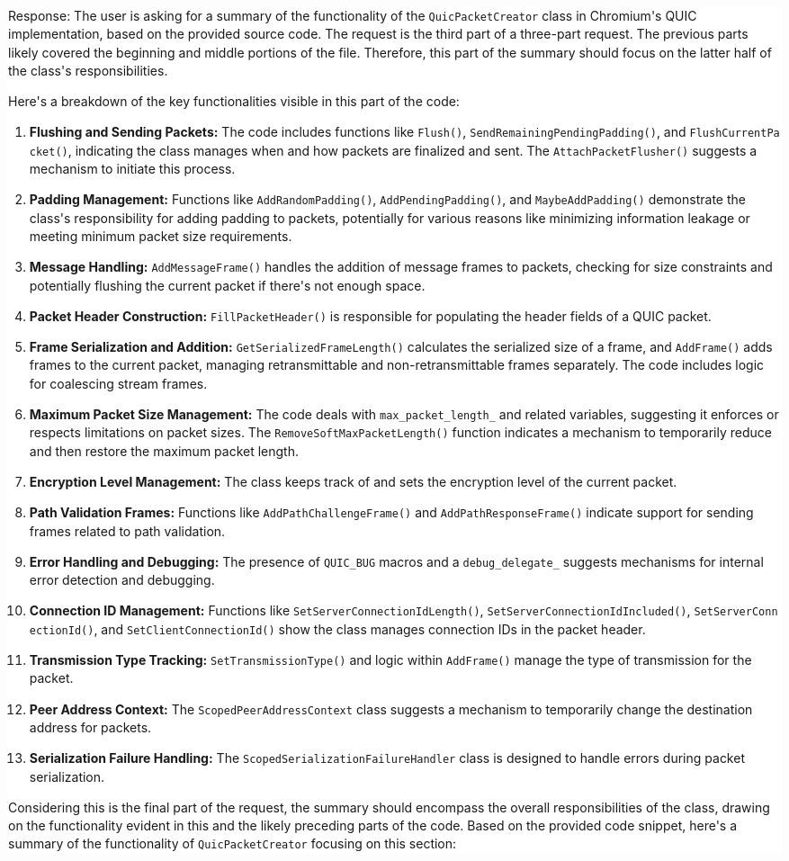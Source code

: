 Response:
The user is asking for a summary of the functionality of the `QuicPacketCreator` class in Chromium's QUIC implementation, based on the provided source code. The request is the third part of a three-part request. The previous parts likely covered the beginning and middle portions of the file. Therefore, this part of the summary should focus on the latter half of the class's responsibilities.

Here's a breakdown of the key functionalities visible in this part of the code:

1. **Flushing and Sending Packets:** The code includes functions like `Flush()`, `SendRemainingPendingPadding()`, and `FlushCurrentPacket()`, indicating the class manages when and how packets are finalized and sent. The `AttachPacketFlusher()` suggests a mechanism to initiate this process.

2. **Padding Management:** Functions like `AddRandomPadding()`, `AddPendingPadding()`, and `MaybeAddPadding()` demonstrate the class's responsibility for adding padding to packets, potentially for various reasons like minimizing information leakage or meeting minimum packet size requirements.

3. **Message Handling:** `AddMessageFrame()` handles the addition of message frames to packets, checking for size constraints and potentially flushing the current packet if there's not enough space.

4. **Packet Header Construction:** `FillPacketHeader()` is responsible for populating the header fields of a QUIC packet.

5. **Frame Serialization and Addition:**  `GetSerializedFrameLength()` calculates the serialized size of a frame, and `AddFrame()` adds frames to the current packet, managing retransmittable and non-retransmittable frames separately. The code includes logic for coalescing stream frames.

6. **Maximum Packet Size Management:** The code deals with `max_packet_length_` and related variables, suggesting it enforces or respects limitations on packet sizes. The `RemoveSoftMaxPacketLength()` function indicates a mechanism to temporarily reduce and then restore the maximum packet length.

7. **Encryption Level Management:**  The class keeps track of and sets the encryption level of the current packet.

8. **Path Validation Frames:** Functions like `AddPathChallengeFrame()` and `AddPathResponseFrame()` indicate support for sending frames related to path validation.

9. **Error Handling and Debugging:**  The presence of `QUIC_BUG` macros and a `debug_delegate_` suggests mechanisms for internal error detection and debugging.

10. **Connection ID Management:** Functions like `SetServerConnectionIdLength()`, `SetServerConnectionIdIncluded()`, `SetServerConnectionId()`, and `SetClientConnectionId()` show the class manages connection IDs in the packet header.

11. **Transmission Type Tracking:**  `SetTransmissionType()` and logic within `AddFrame()` manage the type of transmission for the packet.

12. **Peer Address Context:** The `ScopedPeerAddressContext` class suggests a mechanism to temporarily change the destination address for packets.

13. **Serialization Failure Handling:** The `ScopedSerializationFailureHandler` class is designed to handle errors during packet serialization.

Considering this is the final part of the request, the summary should encompass the overall responsibilities of the class, drawing on the functionality evident in this and the likely preceding parts of the code.
Based on the provided code snippet, here's a summary of the functionality of `QuicPacketCreator` focusing on this section:
